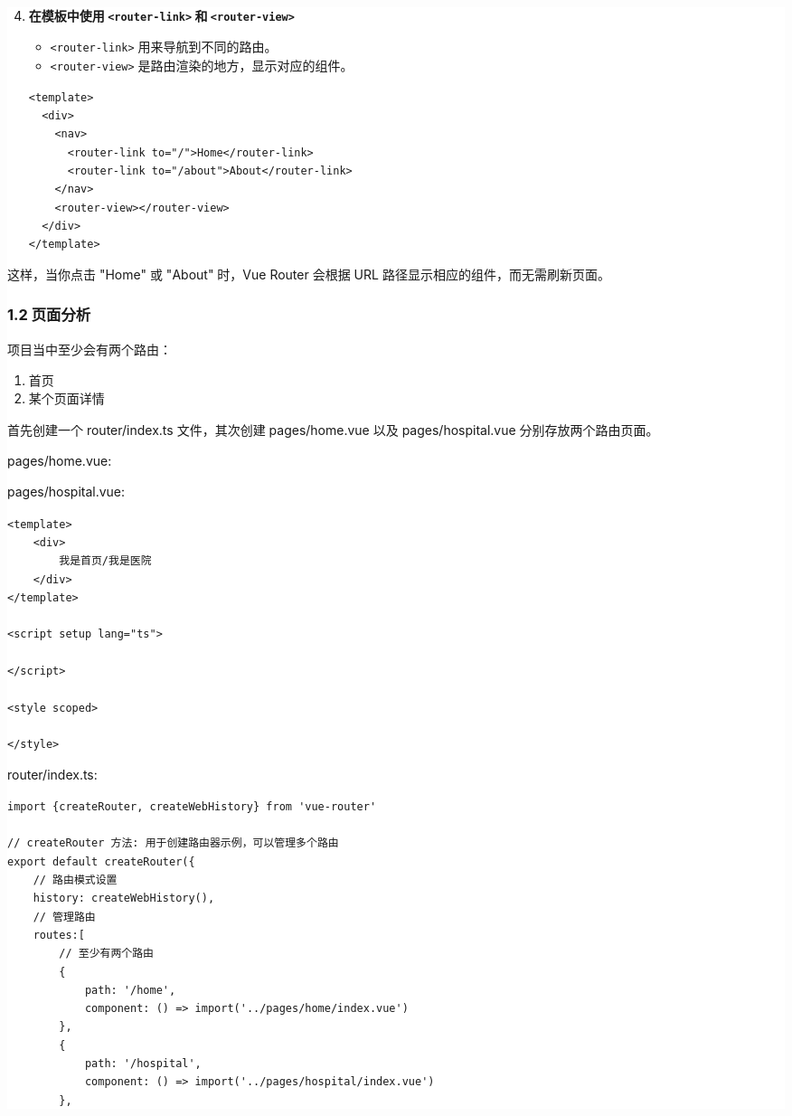 4. **在模板中使用 `<router-link>` 和 `<router-view>`**

   - `<router-link>` 用来导航到不同的路由。
   - `<router-view>` 是路由渲染的地方，显示对应的组件。

   ```
   <template>
     <div>
       <nav>
         <router-link to="/">Home</router-link>
         <router-link to="/about">About</router-link>
       </nav>
       <router-view></router-view>
     </div>
   </template>
   ```

这样，当你点击 "Home" 或 "About" 时，Vue Router 会根据 URL 路径显示相应的组件，而无需刷新页面。



### 1.2 页面分析

项目当中至少会有两个路由：

1. 首页
2. 某个页面详情

首先创建一个 router/index.ts 文件，其次创建 pages/home.vue 以及 pages/hospital.vue 分别存放两个路由页面。

pages/home.vue: 

pages/hospital.vue:

```
<template>
    <div>
        我是首页/我是医院
    </div>
</template>

<script setup lang="ts">

</script>

<style scoped>

</style>
```

router/index.ts:

```
import {createRouter, createWebHistory} from 'vue-router'

// createRouter 方法: 用于创建路由器示例，可以管理多个路由
export default createRouter({
    // 路由模式设置
    history: createWebHistory(),
    // 管理路由
    routes:[
        // 至少有两个路由
        {
            path: '/home',
            component: () => import('../pages/home/index.vue')
        },
        {
            path: '/hospital',
            component: () => import('../pages/hospital/index.vue')
        },
```